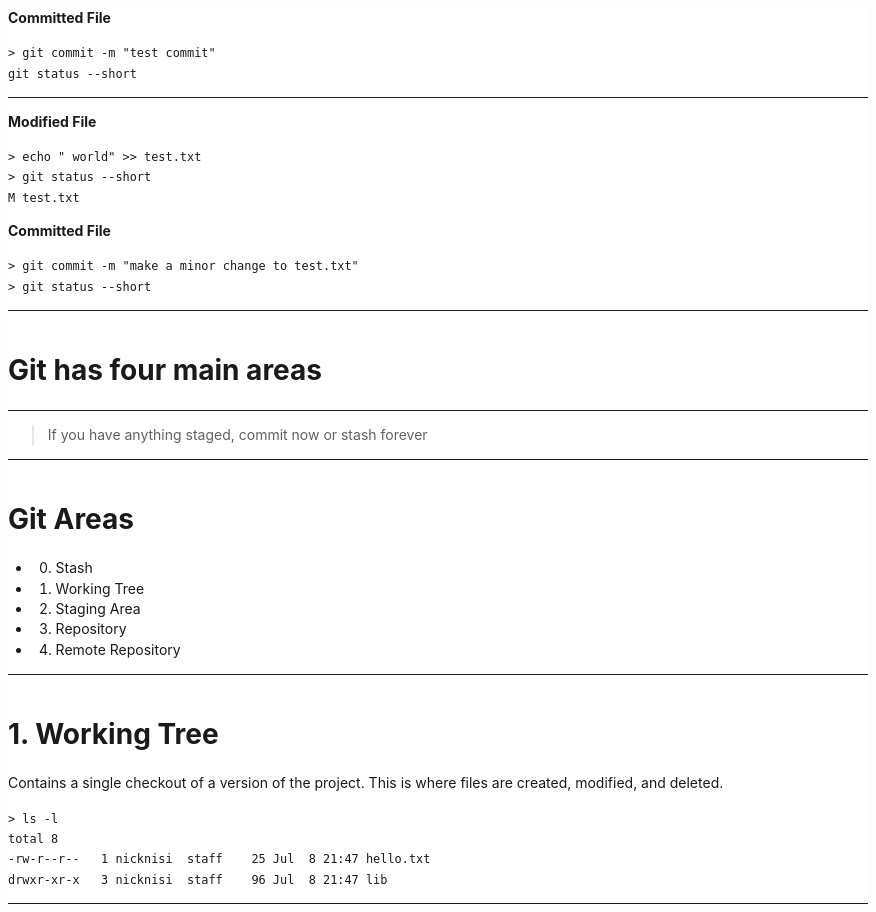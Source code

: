 **Committed File**

```shell
> git commit -m "test commit"
git status --short
```

---

**Modified File**

```shell
> echo " world" >> test.txt
> git status --short
M test.txt
```

**Committed File**

```shell
> git commit -m "make a minor change to test.txt"
> git status --short

```

---

# Git has four main areas

---

> If you have anything staged, commit now or stash forever

---

# Git Areas

- 0. Stash
- 1. Working Tree
- 2. Staging Area
- 3. Repository
- 4. Remote Repository

---

# 1. Working Tree

Contains a single checkout of a version of the project.
This is where files are created, modified, and deleted.

```shell
> ls -l
total 8
-rw-r--r--   1 nicknisi  staff    25 Jul  8 21:47 hello.txt
drwxr-xr-x   3 nicknisi  staff    96 Jul  8 21:47 lib
```

---